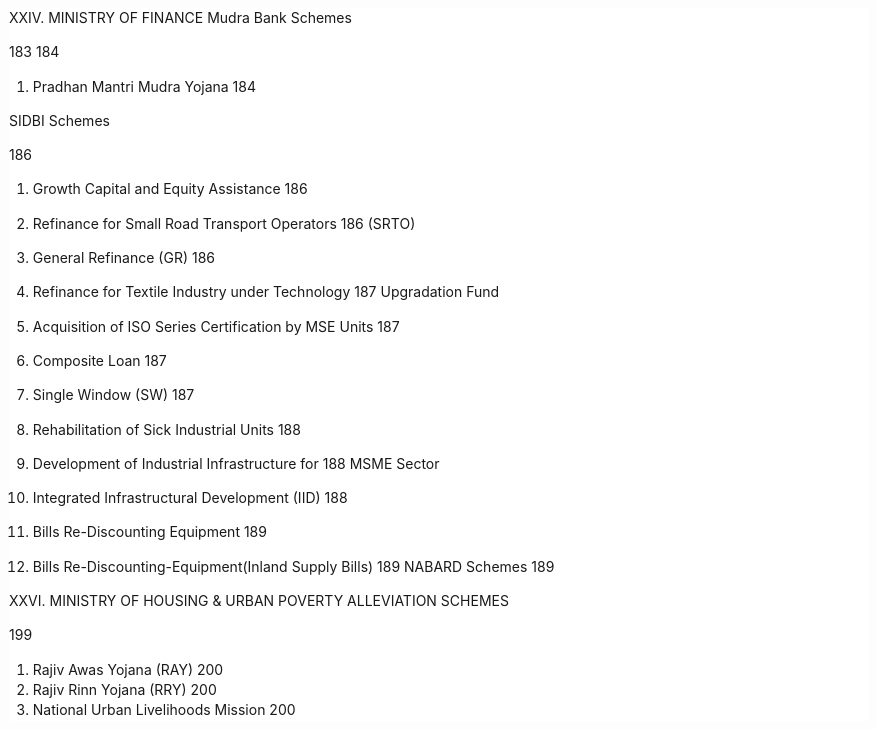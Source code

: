 XXIV.	MINISTRY OF FINANCE Mudra Bank Schemes
 
183
184
 
1.	Pradhan Mantri Mudra Yojana	184
 
SIDBI Schemes
 
186
 
1.	Growth Capital and Equity Assistance	186
2.	Refinance for Small Road Transport Operators	186
(SRTO)
3.	General Refinance (GR)	186
4.	Refinance for Textile Industry under Technology	187
Upgradation Fund
5.	Acquisition of ISO Series Certification by MSE Units 187
 
6.	Composite Loan	187
7.	Single Window (SW)	187
8.	Rehabilitation of Sick Industrial Units	188
9.	Development of Industrial Infrastructure for	188
MSME Sector
10.	Integrated Infrastructural Development (IID)	188
11.	Bills Re-Discounting Equipment	189
12.	Bills Re-Discounting-Equipment(Inland Supply Bills) 189
NABARD Schemes	189
 


















XXVI.	MINISTRY OF HOUSING & URBAN POVERTY ALLEVIATION SCHEMES
 


















199
 
1.	Rajiv Awas Yojana (RAY)	200
2.	Rajiv Rinn Yojana (RRY)	200
3.	National Urban Livelihoods Mission	200
 